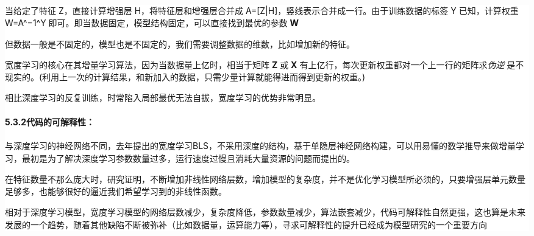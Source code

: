 当给定了特征 Z，直接计算增强层 H，将特征层和增强层合并成 A=[Z|H]，竖线表示合并成一行。由于训练数据的标签 Y 已知，计算权重 W=A^−1^Y 即可。即当数据固定，模型结构固定，可以直接找到最优的参数 **W**

但数据一般是不固定的，模型也是不固定的，我们需要调整数据的维数，比如增加新的特征。

宽度学习的核心在其增量学习算法，因为当数据量上亿时，相当于矩阵 **Z** 或 **X** 有上亿行，每次更新权重都对一个上一行的矩阵求*伪逆* 是不现实的。(利用上一次的计算结果，和新加入的数据，只需少量计算就能得进而得到更新的权重。)

相比深度学习的反复训练，时常陷入局部最优无法自拔，宽度学习的优势非常明显。

#### 5.3.2代码的可解释性：

与深度学习的神经网络不同，去年提出的宽度学习BLS，不采用深度的结构，基于单隐层神经网络构建，可以用易懂的数学推导来做增量学习，最初是为了解决深度学习参数数量过多，运行速度过慢且消耗大量资源的问题而提出的。

在特征数量不那么庞大时，研究证明，不断增加非线性网络层数，增加模型的复杂度，并不是优化学习模型所必须的，只要增强层单元数量足够多，也能够很好的逼近我们希望学习到的非线性函数。

相对于深度学习模型，宽度学习模型的网络层数减少，复杂度降低，参数数量减少，算法嵌套减少，代码可解释性自然更强，这也算是未来发展的一个趋势，随着其他缺陷不断被弥补（比如数据量，运算能力等），寻求可解释性的提升已经成为模型研究的一个重要方向